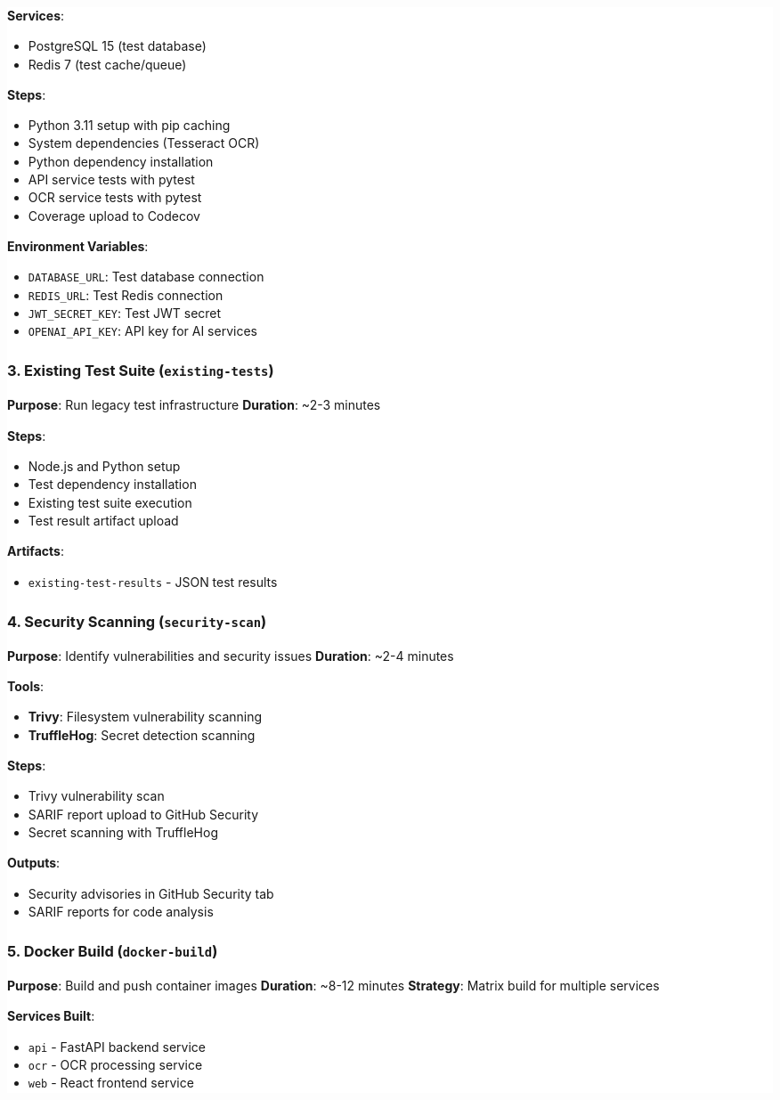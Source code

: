 **Services**:
- PostgreSQL 15 (test database)
- Redis 7 (test cache/queue)

**Steps**:
- Python 3.11 setup with pip caching
- System dependencies (Tesseract OCR)
- Python dependency installation
- API service tests with pytest
- OCR service tests with pytest
- Coverage upload to Codecov

**Environment Variables**:
- `DATABASE_URL`: Test database connection
- `REDIS_URL`: Test Redis connection
- `JWT_SECRET_KEY`: Test JWT secret
- `OPENAI_API_KEY`: API key for AI services

### 3. Existing Test Suite (`existing-tests`)
**Purpose**: Run legacy test infrastructure
**Duration**: ~2-3 minutes

**Steps**:
- Node.js and Python setup
- Test dependency installation
- Existing test suite execution
- Test result artifact upload

**Artifacts**:
- `existing-test-results` - JSON test results

### 4. Security Scanning (`security-scan`)
**Purpose**: Identify vulnerabilities and security issues
**Duration**: ~2-4 minutes

**Tools**:
- **Trivy**: Filesystem vulnerability scanning
- **TruffleHog**: Secret detection scanning

**Steps**:
- Trivy vulnerability scan
- SARIF report upload to GitHub Security
- Secret scanning with TruffleHog

**Outputs**:
- Security advisories in GitHub Security tab
- SARIF reports for code analysis

### 5. Docker Build (`docker-build`)
**Purpose**: Build and push container images
**Duration**: ~8-12 minutes
**Strategy**: Matrix build for multiple services

**Services Built**:
- `api` - FastAPI backend service
- `ocr` - OCR processing service  
- `web` - React frontend service
